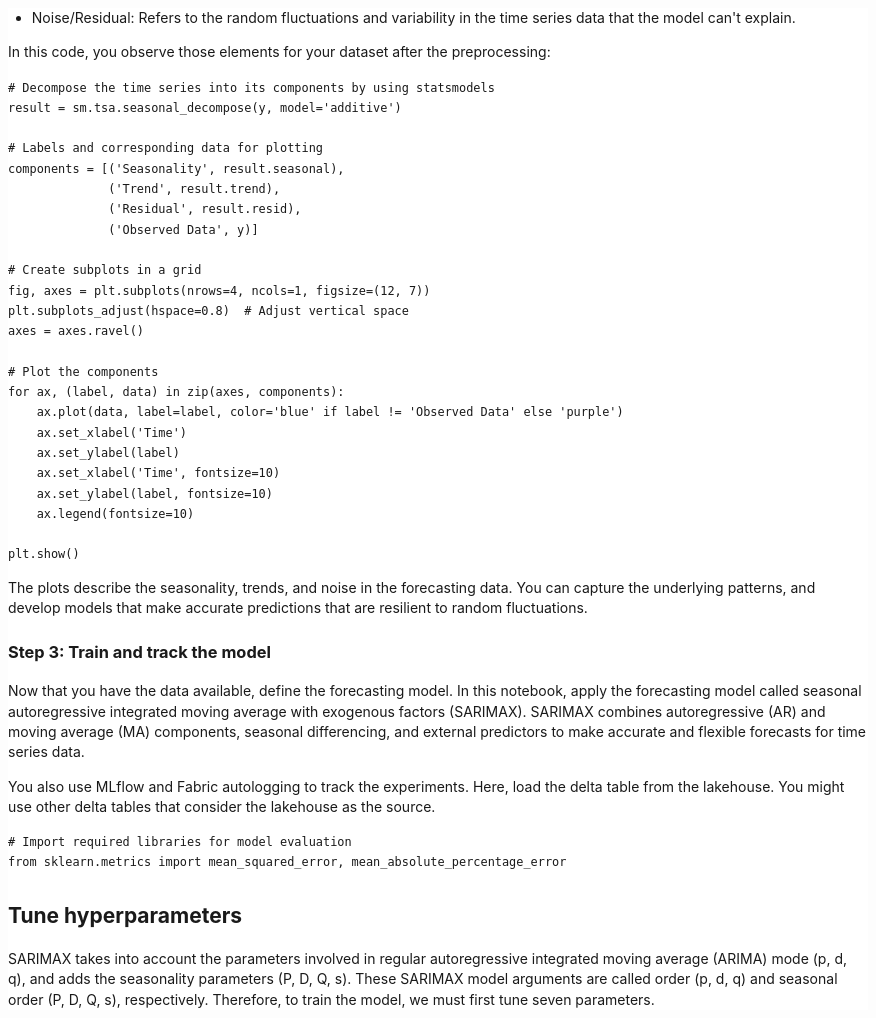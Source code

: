 - Noise/Residual: Refers to the random fluctuations and variability in the time series data that the model can't explain.

In this code, you observe those elements for your dataset after the preprocessing:

```
# Decompose the time series into its components by using statsmodels
result = sm.tsa.seasonal_decompose(y, model='additive')

# Labels and corresponding data for plotting
components = [('Seasonality', result.seasonal),
              ('Trend', result.trend),
              ('Residual', result.resid),
              ('Observed Data', y)]

# Create subplots in a grid
fig, axes = plt.subplots(nrows=4, ncols=1, figsize=(12, 7))
plt.subplots_adjust(hspace=0.8)  # Adjust vertical space
axes = axes.ravel()

# Plot the components
for ax, (label, data) in zip(axes, components):
    ax.plot(data, label=label, color='blue' if label != 'Observed Data' else 'purple')
    ax.set_xlabel('Time')
    ax.set_ylabel(label)
    ax.set_xlabel('Time', fontsize=10)
    ax.set_ylabel(label, fontsize=10)
    ax.legend(fontsize=10)

plt.show()

```
The plots describe the seasonality, trends, and noise in the forecasting data. You can capture the underlying patterns, and develop models that make accurate predictions that are resilient to random fluctuations.

### Step 3: Train and track the model
Now that you have the data available, define the forecasting model. In this notebook, apply the forecasting model called seasonal autoregressive integrated moving average with exogenous factors (SARIMAX). SARIMAX combines autoregressive (AR) and moving average (MA) components, seasonal differencing, and external predictors to make accurate and flexible forecasts for time series data.

You also use MLflow and Fabric autologging to track the experiments. Here, load the delta table from the lakehouse. You might use other delta tables that consider the lakehouse as the source.

```
# Import required libraries for model evaluation
from sklearn.metrics import mean_squared_error, mean_absolute_percentage_error

```
## Tune hyperparameters
SARIMAX takes into account the parameters involved in regular autoregressive integrated moving average (ARIMA) mode (p, d, q), and adds the seasonality parameters (P, D, Q, s). These SARIMAX model arguments are called order (p, d, q) and seasonal order (P, D, Q, s), respectively. Therefore, to train the model, we must first tune seven parameters.
